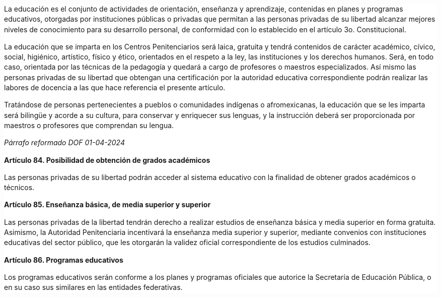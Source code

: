La educación es el conjunto de actividades de orientación, enseñanza y aprendizaje, contenidas en planes y programas educativos, otorgadas por instituciones públicas o privadas que permitan a las personas privadas de su libertad alcanzar mejores niveles de conocimiento para su desarrollo personal, de conformidad con lo establecido en el artículo 3o. Constitucional.

La educación que se imparta en los Centros Penitenciarios será laica, gratuita y tendrá contenidos de carácter académico, cívico, social, higiénico, artístico, físico y ético, orientados en el respeto a la ley, las instituciones y los derechos humanos. Será, en todo caso, orientada por las técnicas de la pedagogía y quedará a cargo de profesores o maestros especializados. Así mismo las personas privadas de su libertad que obtengan una certificación por la autoridad educativa correspondiente podrán realizar las labores de docencia a las que hace referencia el presente artículo.

Tratándose de personas pertenecientes a pueblos o comunidades indígenas o afromexicanas, la educación que se les imparta será bilingüe y acorde a su cultura, para conservar y enriquecer sus lenguas, y la instrucción deberá ser proporcionada por maestros o profesores que comprendan su lengua.

*Párrafo reformado DOF 01-04-2024*

**Artículo 84. Posibilidad de obtención de grados académicos**

Las personas privadas de su libertad podrán acceder al sistema educativo con la finalidad de obtener grados académicos o técnicos.

**Artículo 85. Enseñanza básica, de media superior y superior**

Las personas privadas de la libertad tendrán derecho a realizar estudios de enseñanza básica y media superior en forma gratuita. Asimismo, la Autoridad Penitenciaria incentivará la enseñanza media superior y superior, mediante convenios con instituciones educativas del sector público, que les otorgarán la validez oficial correspondiente de los estudios culminados.

**Artículo 86. Programas educativos**

Los programas educativos serán conforme a los planes y programas oficiales que autorice la Secretaría de Educación Pública, o en su caso sus similares en las entidades federativas.

